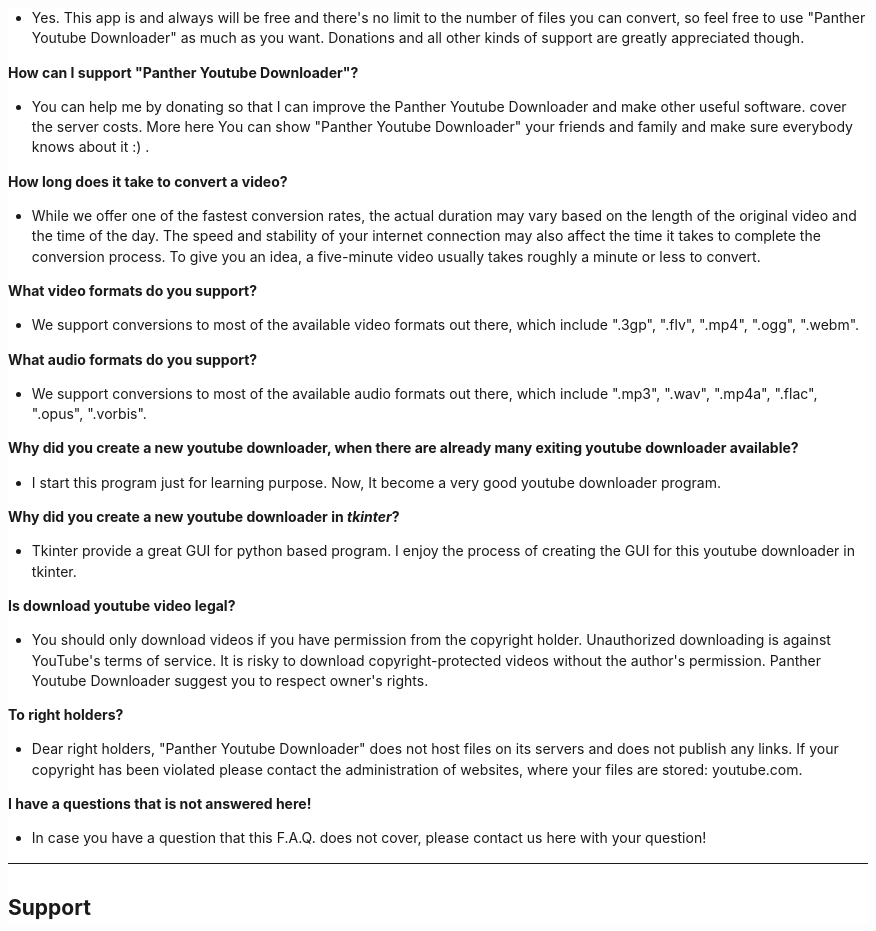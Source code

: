 - Yes. This app is and always will be free and there's no limit to the number of files you can convert, so feel free to use "Panther Youtube Downloader" as much as you want.
  Donations and all other kinds of support are greatly appreciated though.

**How can I support "Panther Youtube Downloader"?**

- You can help me by donating so that I can improve the Panther Youtube Downloader and make other useful software. cover the server costs. More here
  You can show "Panther Youtube Downloader" your friends and family and make sure everybody knows about it :) .

**How long does it take to convert a video?**

- While we offer one of the fastest conversion rates, the actual duration may vary based on the length of the original video and the time of the day. The speed and stability of your internet connection may also affect the time it takes to complete the conversion process. To give you an idea, a five-minute video usually takes roughly a minute or less to convert.

**What video formats do you support?**

- We support conversions to most of the available video formats out there, which include ".3gp", ".flv", ".mp4", ".ogg", ".webm".

**What audio formats do you support?**

- We support conversions to most of the available audio formats out there, which include ".mp3", ".wav", ".mp4a", ".flac", ".opus", ".vorbis".

**Why did you create a new youtube downloader, when there are already many exiting youtube downloader available?**

- I start this program just for learning purpose. Now, It become a very good youtube downloader program.

**Why did you create a new youtube downloader in *tkinter*?**

- Tkinter provide a great GUI for python based program. I enjoy the process of creating the GUI for this youtube downloader in tkinter.

**Is download youtube video legal?**

- You should only download videos if you have permission from the copyright holder. Unauthorized downloading is against YouTube's terms of service. It is risky to download copyright-protected videos without the author's permission. Panther Youtube Downloader suggest you to respect owner's rights.

**To right holders?**

- Dear right holders, "Panther Youtube Downloader" does not host files on its servers and does not publish any links. If your copyright has been violated please contact the administration of websites, where your files are stored: youtube.com.

**I have a questions that is not answered here!**

- In case you have a question that this F.A.Q. does not cover, please contact us here with your question!

------

## Support
